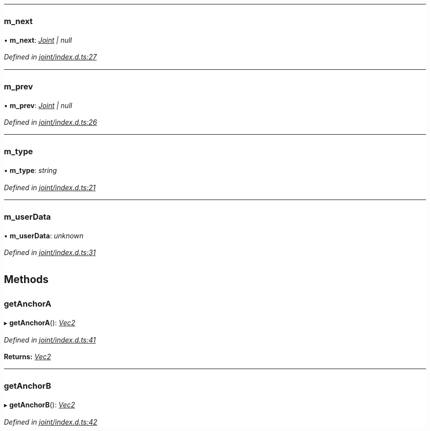 ___

###  m_next

• **m_next**: *[Joint](joint.md) | null*

*Defined in [joint/index.d.ts:27](https://github.com/shakiba/planck.js/blob/b7f66f1/lib/joint/index.d.ts#L27)*

___

###  m_prev

• **m_prev**: *[Joint](joint.md) | null*

*Defined in [joint/index.d.ts:26](https://github.com/shakiba/planck.js/blob/b7f66f1/lib/joint/index.d.ts#L26)*

___

###  m_type

• **m_type**: *string*

*Defined in [joint/index.d.ts:21](https://github.com/shakiba/planck.js/blob/b7f66f1/lib/joint/index.d.ts#L21)*

___

###  m_userData

• **m_userData**: *unknown*

*Defined in [joint/index.d.ts:31](https://github.com/shakiba/planck.js/blob/b7f66f1/lib/joint/index.d.ts#L31)*

## Methods

###  getAnchorA

▸ **getAnchorA**(): *[Vec2](vec2.md)*

*Defined in [joint/index.d.ts:41](https://github.com/shakiba/planck.js/blob/b7f66f1/lib/joint/index.d.ts#L41)*

**Returns:** *[Vec2](vec2.md)*

___

###  getAnchorB

▸ **getAnchorB**(): *[Vec2](vec2.md)*

*Defined in [joint/index.d.ts:42](https://github.com/shakiba/planck.js/blob/b7f66f1/lib/joint/index.d.ts#L42)*
